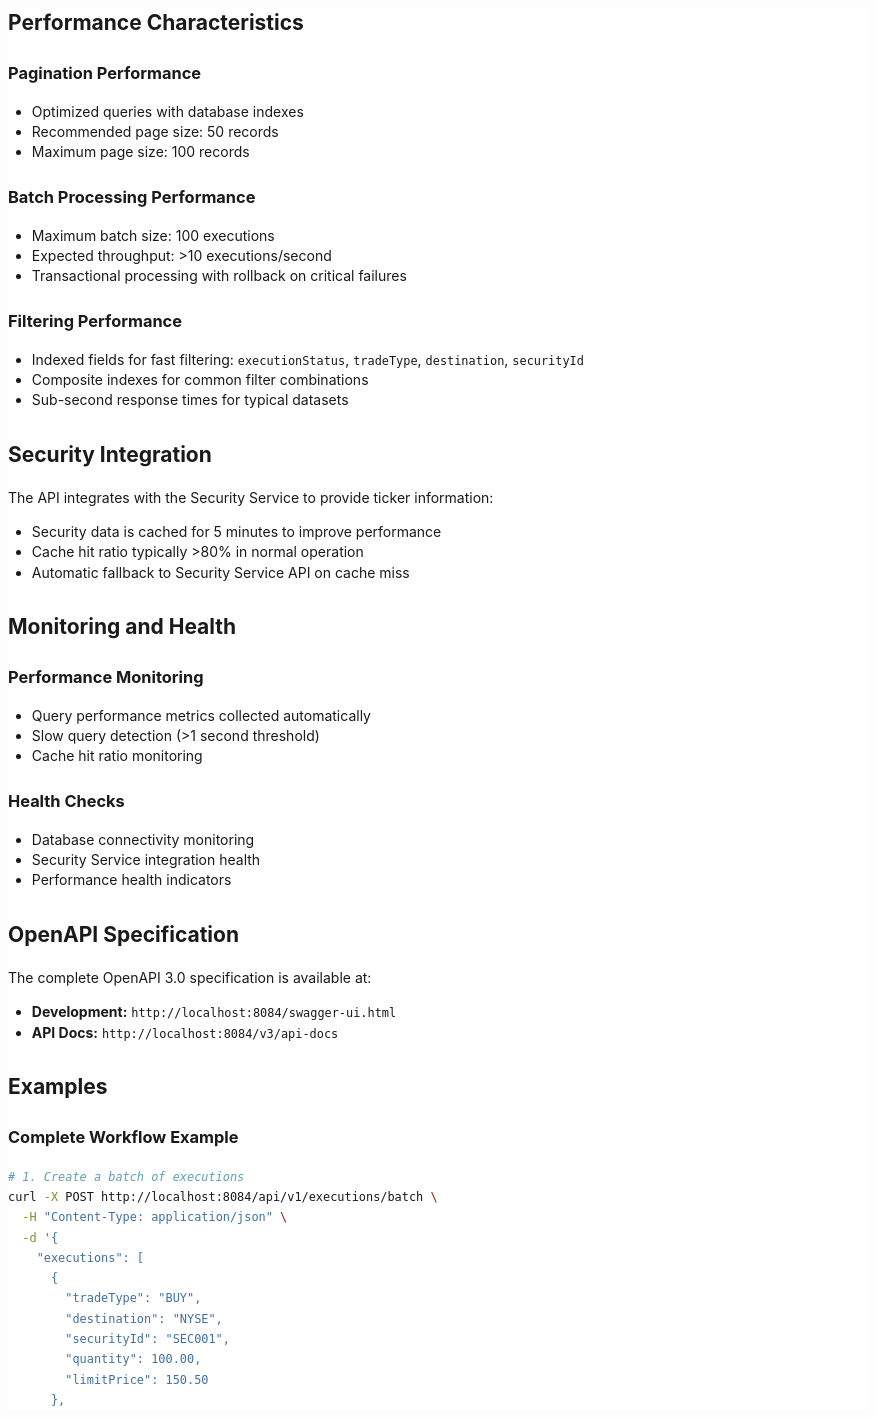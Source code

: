 ## Performance Characteristics

### Pagination Performance
- Optimized queries with database indexes
- Recommended page size: 50 records
- Maximum page size: 100 records

### Batch Processing Performance
- Maximum batch size: 100 executions
- Expected throughput: >10 executions/second
- Transactional processing with rollback on critical failures

### Filtering Performance
- Indexed fields for fast filtering: `executionStatus`, `tradeType`, `destination`, `securityId`
- Composite indexes for common filter combinations
- Sub-second response times for typical datasets

## Security Integration

The API integrates with the Security Service to provide ticker information:

- Security data is cached for 5 minutes to improve performance
- Cache hit ratio typically >80% in normal operation
- Automatic fallback to Security Service API on cache miss

## Monitoring and Health

### Performance Monitoring
- Query performance metrics collected automatically
- Slow query detection (>1 second threshold)
- Cache hit ratio monitoring

### Health Checks
- Database connectivity monitoring
- Security Service integration health
- Performance health indicators

## OpenAPI Specification

The complete OpenAPI 3.0 specification is available at:
- **Development:** `http://localhost:8084/swagger-ui.html`
- **API Docs:** `http://localhost:8084/v3/api-docs`

## Examples

### Complete Workflow Example

```bash
# 1. Create a batch of executions
curl -X POST http://localhost:8084/api/v1/executions/batch \
  -H "Content-Type: application/json" \
  -d '{
    "executions": [
      {
        "tradeType": "BUY",
        "destination": "NYSE",
        "securityId": "SEC001",
        "quantity": 100.00,
        "limitPrice": 150.50
      },
```